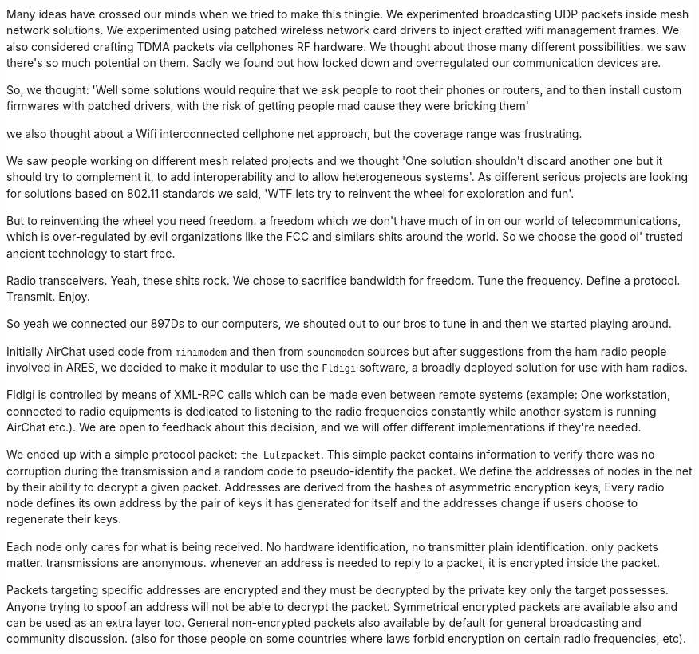 Many ideas have crossed our minds when we tried to make this thingie.
We experimented broadcasting UDP packets inside mesh network solutions.
We experimented using patched wireless network card drivers to inject crafted wifi management frames.
We also considered crafting TDMA packets via cellphones RF hardware.
We thought about those many different possibilities. we saw there's so much potential on them.
Sadly we found out how locked down and overregulated our communication devices are.

So, we thought: 'Well some solutions would require that we ask people to root their phones or routers, and to then install custom firmwares with patched drivers, with the risk of getting people mad cause they were bricking them'

we also thought about a Wifi interconnected cellphone net approach, but the coverage range was frustrating.

We saw people working on different mesh related projects and we thought 'One solution shouldn't discard another one but it should try to complement it, to add interoperability and to allow heterogeneous systems'. As different serious projects are looking for solutions based on 802.11 standards we said, 'WTF lets try to reinvent the wheel for exploration and fun'.

But to reinventing the wheel you need freedom. a freedom which we don't have much of in on our world of telecommunications, which is over-regulated by evil organizations like the FCC and similars shits around the world. So we choose the good ol' trusted ancient technology to start free.

Radio transceivers.
Yeah, these shits rock.
We chose to sacrifice bandwidth for freedom.
Tune the frequency.
Define a protocol.
Transmit.
Enjoy.

So yeah we connected our 897Ds to our computers, we shouted out to our bros to tune in and then we started playing around.

Initially AirChat used code from `minimodem` and then from `soundmodem` sources but after suggestions from the ham radio people involved in ARES, we decided to make it modular to use the `Fldigi` software, a broadly deployed solution for use with ham radios.

Fldigi is controlled by means of XML-RPC calls which can be made even between remote systems  (example: One workstation, connected to radio equipments is dedicated to listening to the radio frequencies constantly while another system is running AirChat etc.). We are open to feedback about this decision, and we will offer different implementations if they're needed.

We ended up with a simple protocol packet: `the Lulzpacket`. This simple packet contains information to verify there was no corruption during the transmission and a random code to pseudo-identify the packet. We define the addresses of nodes in the net by their ability to decrypt a given packet. Addresses are derived from the hashes of asymmetric encryption keys, Every radio node defines its own address by the pair of keys it has generated for itself and the addresses change if users choose to regenerate their keys.

Each node only  cares for what is being received. No hardware identification, no transmitter plain identification. only packets matter. transmissions are anonymous. whenever an address is needed to reply to a packet, it is encrypted inside the packet.

Packets targeting specific addresses are encrypted and they must be decrypted by the private key only the target possesses. Anyone trying to spoof an address will not be able to decrypt the packet. Symmetrical encrypted packets are available also and can be used as an extra layer too. General non-encrypted packets also available by default for general broadcasting and community discussion. (also for those people on some countries where laws forbid encryption on certain radio frequencies, etc).
